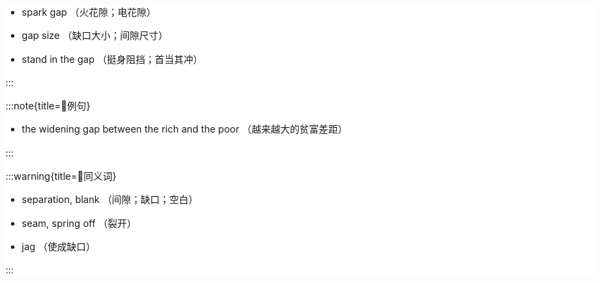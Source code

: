 - spark gap （火花隙；电花隙）

- gap size （缺口大小；间隙尺寸）

- stand in the gap （挺身阻挡；首当其冲）

:::

:::note{title=🎤例句}

- the widening gap between the rich and the poor （越来越大的贫富差距）

:::

:::warning{title=🤔同义词}

- separation, blank （间隙；缺口；空白）

- seam, spring off （裂开）

- jag （使成缺口）

:::



